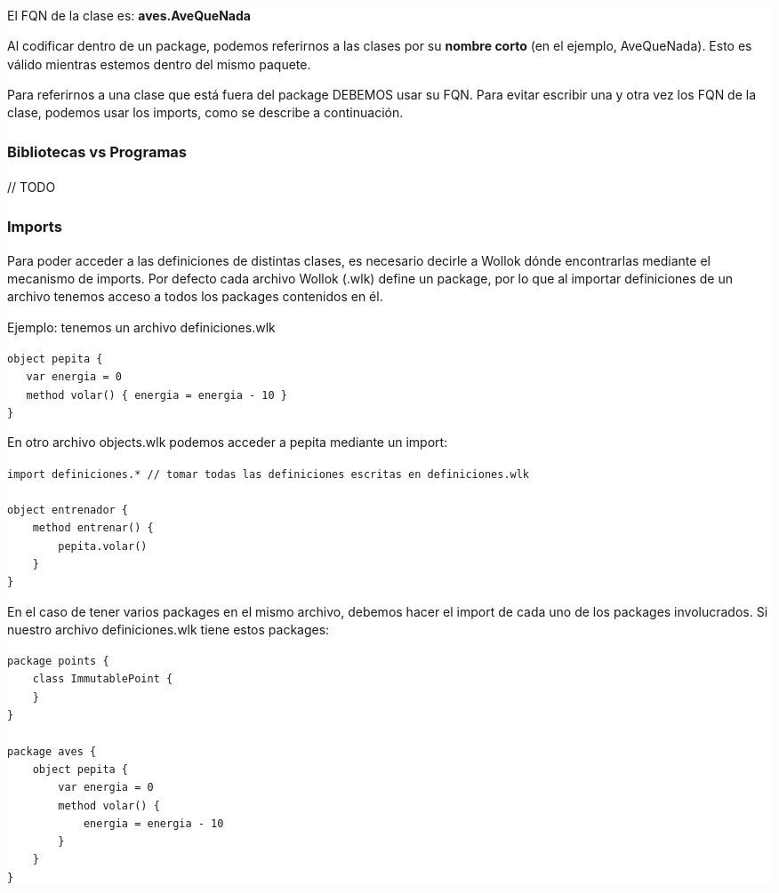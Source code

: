 El FQN de la clase es: **aves.AveQueNada**

Al codificar dentro de un package, podemos referirnos a las clases por su **nombre corto** (en el ejemplo, AveQueNada). Esto es válido mientras estemos dentro del mismo paquete.

Para referirnos a una clase que está fuera del package DEBEMOS usar su FQN. Para evitar escribir una y otra vez los FQN de la clase, podemos usar los imports, como se describe a continuación.


### Bibliotecas vs Programas ###

// TODO

### Imports ###

Para poder acceder a las definiciones de distintas clases, es necesario decirle a Wollok dónde encontrarlas mediante el mecanismo de imports. Por defecto cada archivo Wollok (.wlk) define un package, por lo que al importar definiciones de un archivo tenemos acceso a todos los packages contenidos en él.

Ejemplo: tenemos un archivo definiciones.wlk

```wollok
object pepita {
   var energia = 0
   method volar() { energia = energia - 10 }
}
```

En otro archivo objects.wlk podemos acceder a pepita mediante un import:

```wollok
import definiciones.* // tomar todas las definiciones escritas en definiciones.wlk

object entrenador {
    method entrenar() {
        pepita.volar()
    }
}
```

En el caso de tener varios packages en el mismo archivo, debemos hacer el import de cada uno de los packages involucrados. Si nuestro archivo definiciones.wlk tiene estos packages:

```wollok
package points {
    class ImmutablePoint {
    }
}

package aves {
    object pepita {
        var energia = 0
        method volar() {
            energia = energia - 10
        }
    }
}
```
